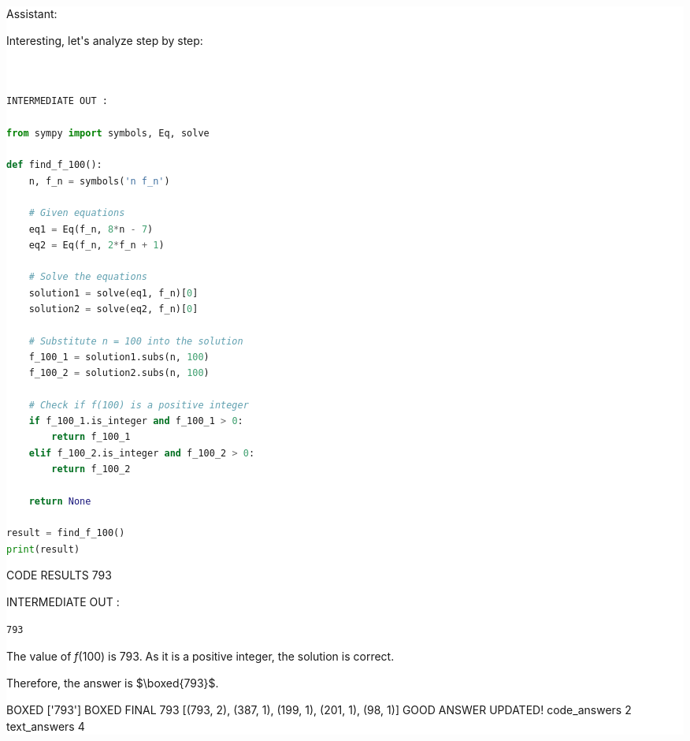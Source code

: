 Assistant:

Interesting, let's analyze step by step:



```python


INTERMEDIATE OUT :

from sympy import symbols, Eq, solve

def find_f_100():
    n, f_n = symbols('n f_n')

    # Given equations
    eq1 = Eq(f_n, 8*n - 7)
    eq2 = Eq(f_n, 2*f_n + 1)

    # Solve the equations
    solution1 = solve(eq1, f_n)[0]
    solution2 = solve(eq2, f_n)[0]

    # Substitute n = 100 into the solution
    f_100_1 = solution1.subs(n, 100)
    f_100_2 = solution2.subs(n, 100)

    # Check if f(100) is a positive integer
    if f_100_1.is_integer and f_100_1 > 0:
        return f_100_1
    elif f_100_2.is_integer and f_100_2 > 0:
        return f_100_2

    return None

result = find_f_100()
print(result)
```

CODE RESULTS 793

INTERMEDIATE OUT :
```output
793
```
The value of $f(100)$ is $793$. As it is a positive integer, the solution is correct.

Therefore, the answer is $\boxed{793}$.

BOXED ['793']
BOXED FINAL 793
[(793, 2), (387, 1), (199, 1), (201, 1), (98, 1)]
GOOD ANSWER UPDATED!
code_answers 2 text_answers 4
